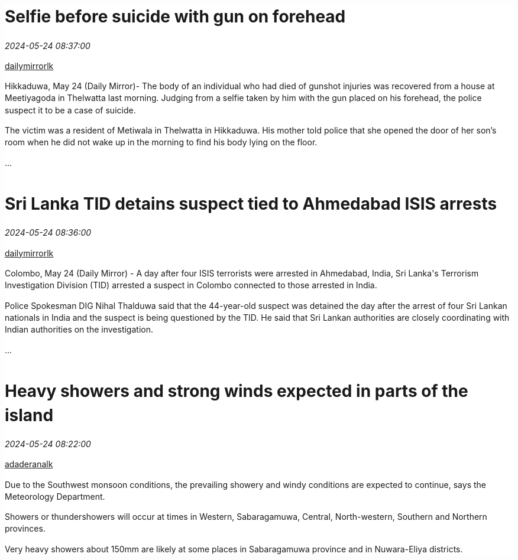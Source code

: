 # Selfie before suicide with gun on forehead

*2024-05-24 08:37:00*

[dailymirrorlk](https://www.dailymirror.lk/breaking-news/Selfie-before-suicide-with-gun-on-forehead/108-283280)

Hikkaduwa, May 24 (Daily Mirror)- The body of an individual who had died of gunshot injuries was recovered from a house at Meetiyagoda in Thelwatta last morning. Judging from a selfie taken by him with the gun placed on his forehead, the police suspect it to be a case of suicide.

The victim was a resident of Metiwala in Thelwatta in Hikkaduwa. His mother told police that she opened the door of her son’s room when he did not wake up in the morning to find his body lying on the floor.

...



# Sri Lanka TID detains suspect tied to Ahmedabad ISIS arrests

*2024-05-24 08:36:00*

[dailymirrorlk](https://www.dailymirror.lk/breaking-news/Sri-Lanka-TID-detains-suspect-tied-to-Ahmedabad-ISIS-arrests/108-283279)

Colombo, May 24 (Daily Mirror) - A day after four ISIS terrorists were arrested in Ahmedabad, India, Sri Lanka's Terrorism Investigation Division (TID) arrested a suspect in Colombo connected to those arrested in India.

Police Spokesman DIG Nihal Thalduwa said that the 44-year-old suspect was detained the day after the arrest of four Sri Lankan nationals in India and the suspect is being questioned by the TID. He said that Sri Lankan authorities are closely coordinating with Indian authorities on the investigation.

...



# Heavy showers and strong winds expected in parts of the island

*2024-05-24 08:22:00*

[adaderanalk](https://www.adaderana.lk/news/99406/heavy-showers-and-strong-winds-expected-in-parts-of-the-island)

Due to the Southwest monsoon conditions, the prevailing showery and windy conditions are expected to continue, says the Meteorology Department.

Showers or thundershowers will occur at times in Western, Sabaragamuwa, Central, North-western, Southern and Northern provinces.

Very heavy showers about 150mm are likely at some places in Sabaragamuwa province and in Nuwara-Eliya districts.
